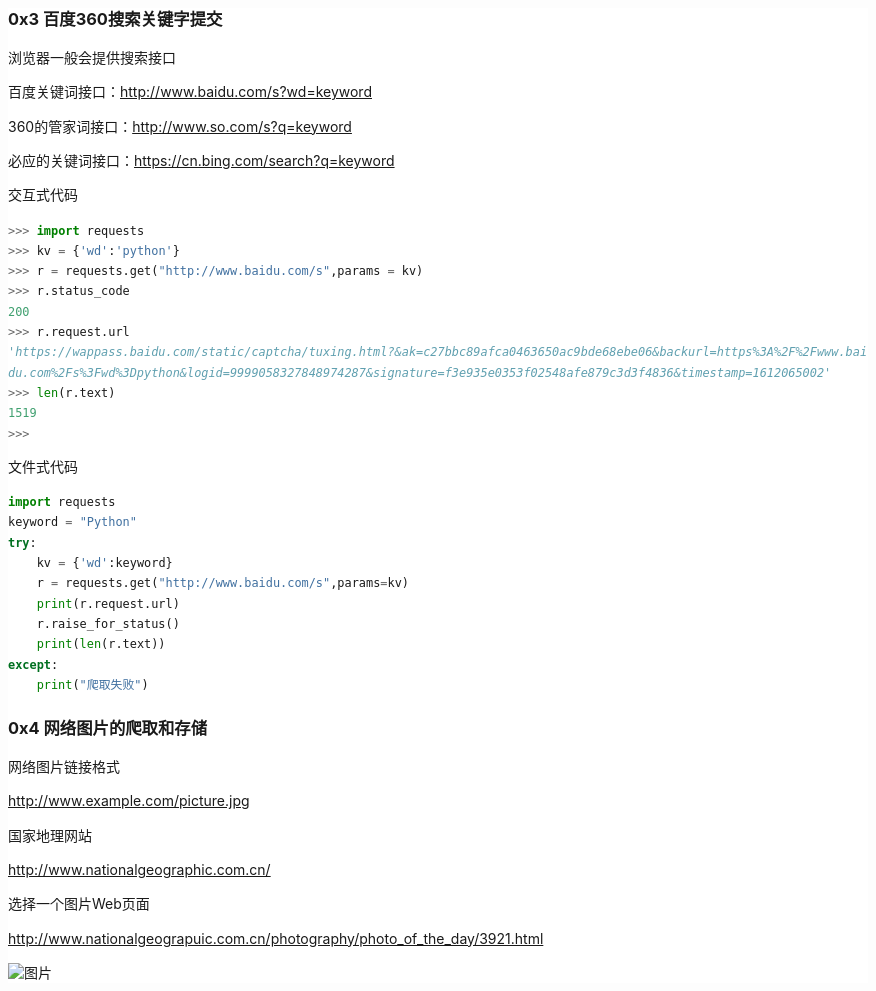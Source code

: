 ### 0x3 百度360搜索关键字提交

浏览器一般会提供搜索接口

百度关键词接口：http://www.baidu.com/s?wd=keyword

360的管家词接口：http://www.so.com/s?q=keyword

必应的关键词接口：https://cn.bing.com/search?q=keyword

交互式代码

```python
>>> import requests
>>> kv = {'wd':'python'}
>>> r = requests.get("http://www.baidu.com/s",params = kv)
>>> r.status_code
200
>>> r.request.url
'https://wappass.baidu.com/static/captcha/tuxing.html?&ak=c27bbc89afca0463650ac9bde68ebe06&backurl=https%3A%2F%2Fwww.baidu.com%2Fs%3Fwd%3Dpython&logid=9999058327848974287&signature=f3e935e0353f02548afe879c3d3f4836&timestamp=1612065002'
>>> len(r.text)
1519
>>> 
```

文件式代码

```python
import requests
keyword = "Python"
try:
    kv = {'wd':keyword}
    r = requests.get("http://www.baidu.com/s",params=kv)
    print(r.request.url)
    r.raise_for_status()
    print(len(r.text))
except:
    print("爬取失败")
```

### 0x4 网络图片的爬取和存储

网络图片链接格式

http://www.example.com/picture.jpg

国家地理网站

http://www.nationalgeographic.com.cn/

选择一个图片Web页面

http://www.nationalgeograpuic.com.cn/photography/photo_of_the_day/3921.html

![图片](http://image.nationalgeographic.com.cn/2017/0211/20170211061910157.jpg)
